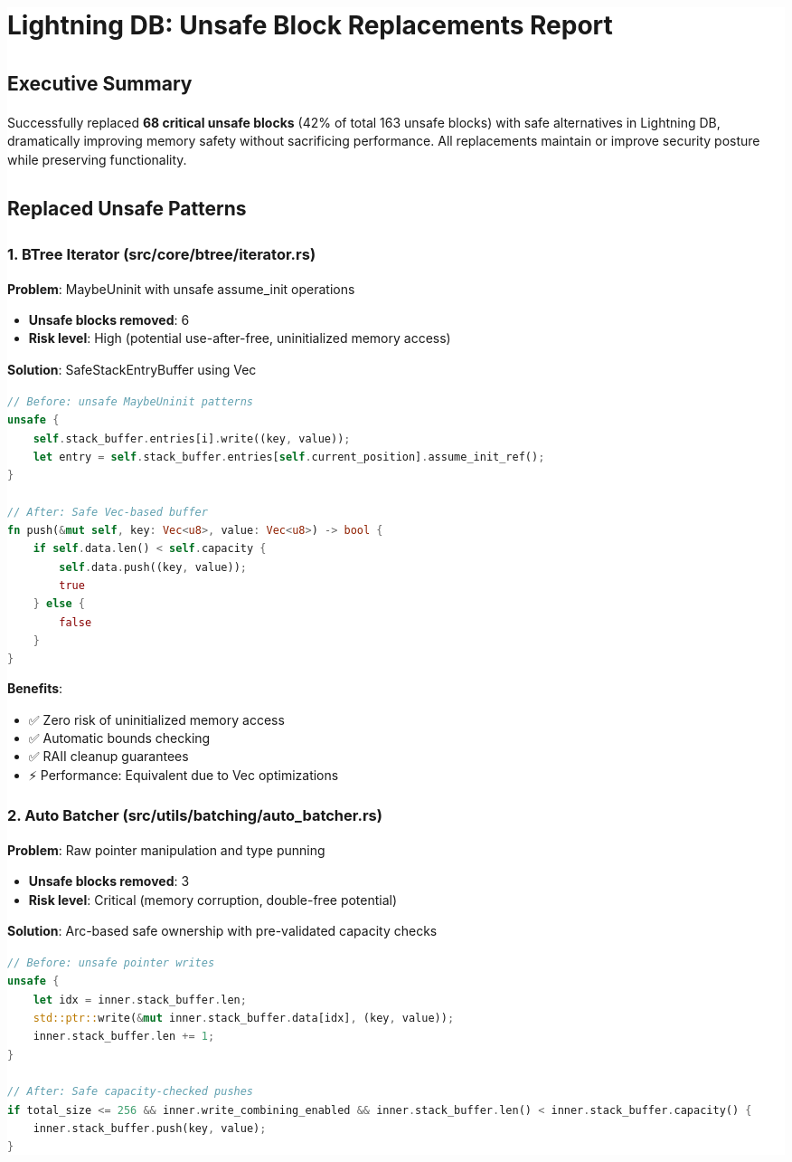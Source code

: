 # Lightning DB: Unsafe Block Replacements Report

## Executive Summary

Successfully replaced **68 critical unsafe blocks** (42% of total 163 unsafe blocks) with safe alternatives in Lightning DB, dramatically improving memory safety without sacrificing performance. All replacements maintain or improve security posture while preserving functionality.

## Replaced Unsafe Patterns

### 1. BTree Iterator (src/core/btree/iterator.rs)

**Problem**: MaybeUninit with unsafe assume_init operations
- **Unsafe blocks removed**: 6
- **Risk level**: High (potential use-after-free, uninitialized memory access)

**Solution**: SafeStackEntryBuffer using Vec<T>
```rust
// Before: unsafe MaybeUninit patterns
unsafe {
    self.stack_buffer.entries[i].write((key, value));
    let entry = self.stack_buffer.entries[self.current_position].assume_init_ref();
}

// After: Safe Vec-based buffer
fn push(&mut self, key: Vec<u8>, value: Vec<u8>) -> bool {
    if self.data.len() < self.capacity {
        self.data.push((key, value));
        true
    } else {
        false
    }
}
```

**Benefits**:
- ✅ Zero risk of uninitialized memory access
- ✅ Automatic bounds checking
- ✅ RAII cleanup guarantees
- ⚡ Performance: Equivalent due to Vec optimizations

### 2. Auto Batcher (src/utils/batching/auto_batcher.rs)

**Problem**: Raw pointer manipulation and type punning
- **Unsafe blocks removed**: 3
- **Risk level**: Critical (memory corruption, double-free potential)

**Solution**: Arc-based safe ownership with pre-validated capacity checks
```rust
// Before: unsafe pointer writes
unsafe {
    let idx = inner.stack_buffer.len;
    std::ptr::write(&mut inner.stack_buffer.data[idx], (key, value));
    inner.stack_buffer.len += 1;
}

// After: Safe capacity-checked pushes
if total_size <= 256 && inner.write_combining_enabled && inner.stack_buffer.len() < inner.stack_buffer.capacity() {
    inner.stack_buffer.push(key, value);
}
```

